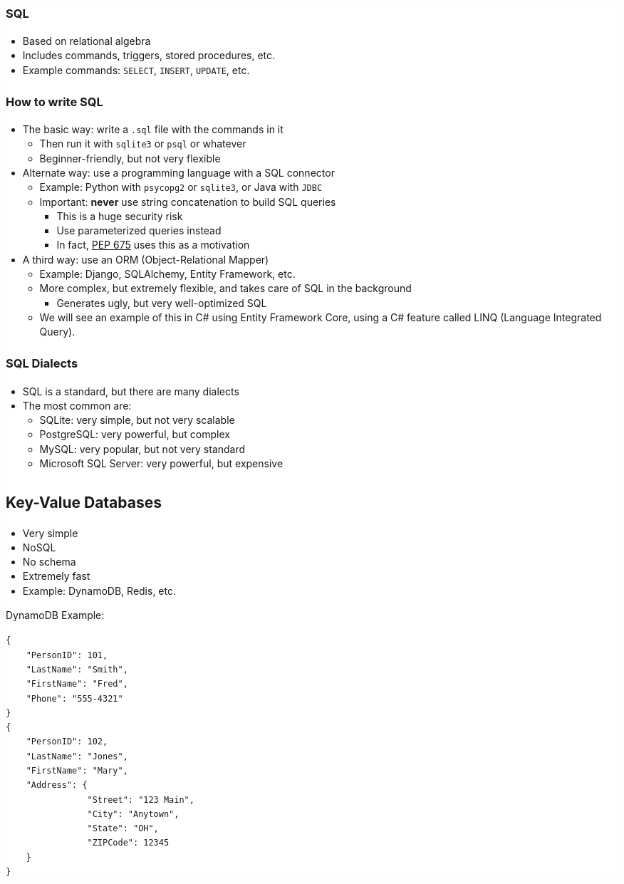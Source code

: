 ### SQL

* Based on relational algebra
* Includes commands, triggers, stored procedures, etc.
* Example commands: `SELECT`, `INSERT`, `UPDATE`, etc.

### How to write SQL

* The basic way: write a `.sql` file with the commands in it
  * Then run it with `sqlite3` or `psql` or whatever
  * Beginner-friendly, but not very flexible
* Alternate way: use a programming language with a SQL connector
  * Example: Python with `psycopg2` or `sqlite3`, or Java with `JDBC`
  * Important: **never** use string concatenation to build SQL queries
    * This is a huge security risk
    * Use parameterized queries instead
    * In fact, [PEP 675](https://peps.python.org/pep-0675/) uses this as a motivation
* A third way: use an ORM (Object-Relational Mapper)
  * Example: Django, SQLAlchemy, Entity Framework, etc.
  * More complex, but extremely flexible, and takes care of SQL in the background
    * Generates ugly, but very well-optimized SQL
  * We will see an example of this in C# using Entity Framework Core, using a C# feature called LINQ (Language Integrated Query).

### SQL Dialects

* SQL is a standard, but there are many dialects
* The most common are:
  * SQLite: very simple, but not very scalable
  * PostgreSQL: very powerful, but complex
  * MySQL: very popular, but not very standard
  * Microsoft SQL Server: very powerful, but expensive

## Key-Value Databases

* Very simple
* NoSQL
* No schema
* Extremely fast
* Example: DynamoDB, Redis, etc.

DynamoDB Example:
```
{
    "PersonID": 101,
    "LastName": "Smith",
    "FirstName": "Fred",
    "Phone": "555-4321"
}
{
    "PersonID": 102,
    "LastName": "Jones",
    "FirstName": "Mary",
    "Address": {
                "Street": "123 Main",
                "City": "Anytown",
                "State": "OH",
                "ZIPCode": 12345
    }
}
```
